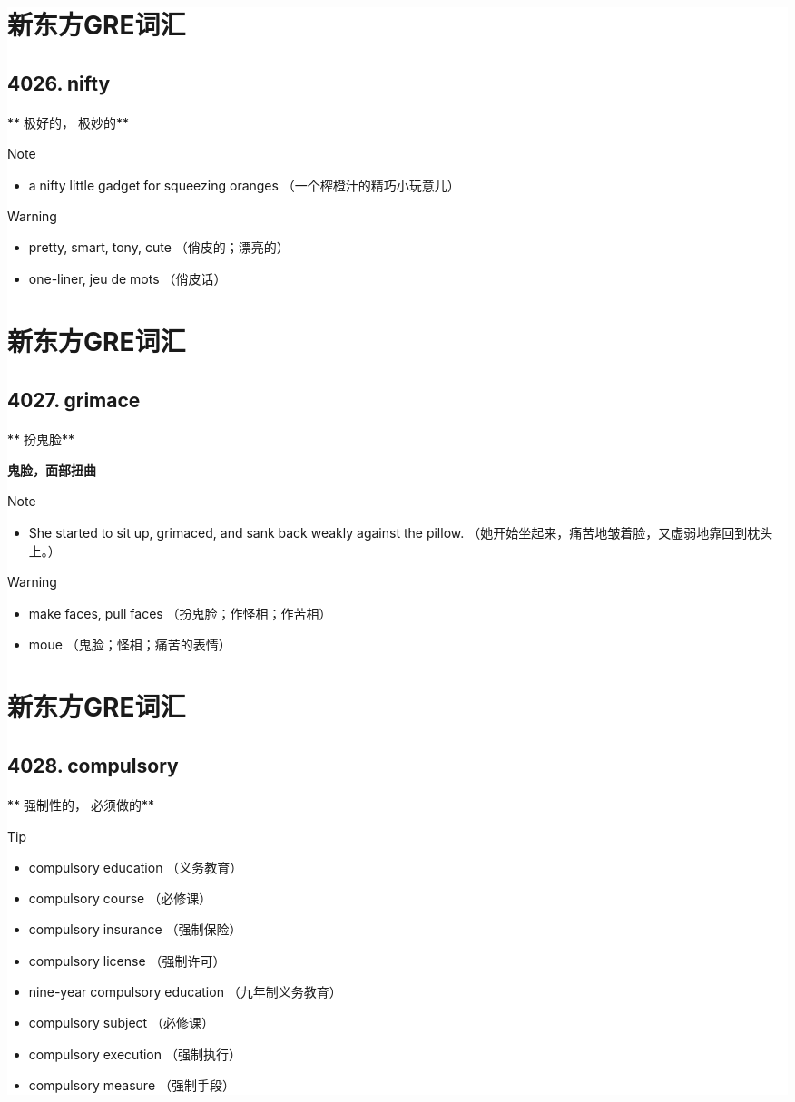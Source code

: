 # 新东方GRE词汇

## 4026. nifty

** 极好的， 极妙的**

> [!NOTE]
>
> - a nifty little gadget for squeezing oranges （一个榨橙汁的精巧小玩意儿）
>

> [!WARNING]
>
> - pretty, smart, tony, cute （俏皮的；漂亮的）
>
> - one-liner, jeu de mots （俏皮话）
>

# 新东方GRE词汇

## 4027. grimace

** 扮鬼脸**

**鬼脸，面部扭曲**

> [!NOTE]
>
> - She started to sit up, grimaced, and sank back weakly against the pillow. （她开始坐起来，痛苦地皱着脸，又虚弱地靠回到枕头上。）
>

> [!WARNING]
>
> - make faces, pull faces （扮鬼脸；作怪相；作苦相）
>
> - moue （鬼脸；怪相；痛苦的表情）
>

# 新东方GRE词汇

## 4028. compulsory

** 强制性的， 必须做的**

> [!TIP]
>
> - compulsory education （义务教育）
>
> - compulsory course （必修课）
>
> - compulsory insurance （强制保险）
>
> - compulsory license （强制许可）
>
> - nine-year compulsory education （九年制义务教育）
>
> - compulsory subject （必修课）
>
> - compulsory execution （强制执行）
>
> - compulsory measure （强制手段）